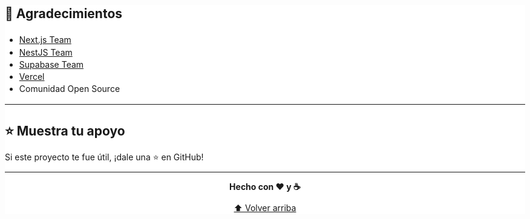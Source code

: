 
## 🙏 Agradecimientos

- [Next.js Team](https://nextjs.org/)
- [NestJS Team](https://nestjs.com/)
- [Supabase Team](https://supabase.com/)
- [Vercel](https://vercel.com/)
- Comunidad Open Source

---

## ⭐ Muestra tu apoyo

Si este proyecto te fue útil, ¡dale una ⭐ en GitHub!

---

<div align="center">

**Hecho con ❤️ y ☕**

[⬆ Volver arriba](#-marketplace-full-stack)

</div>
